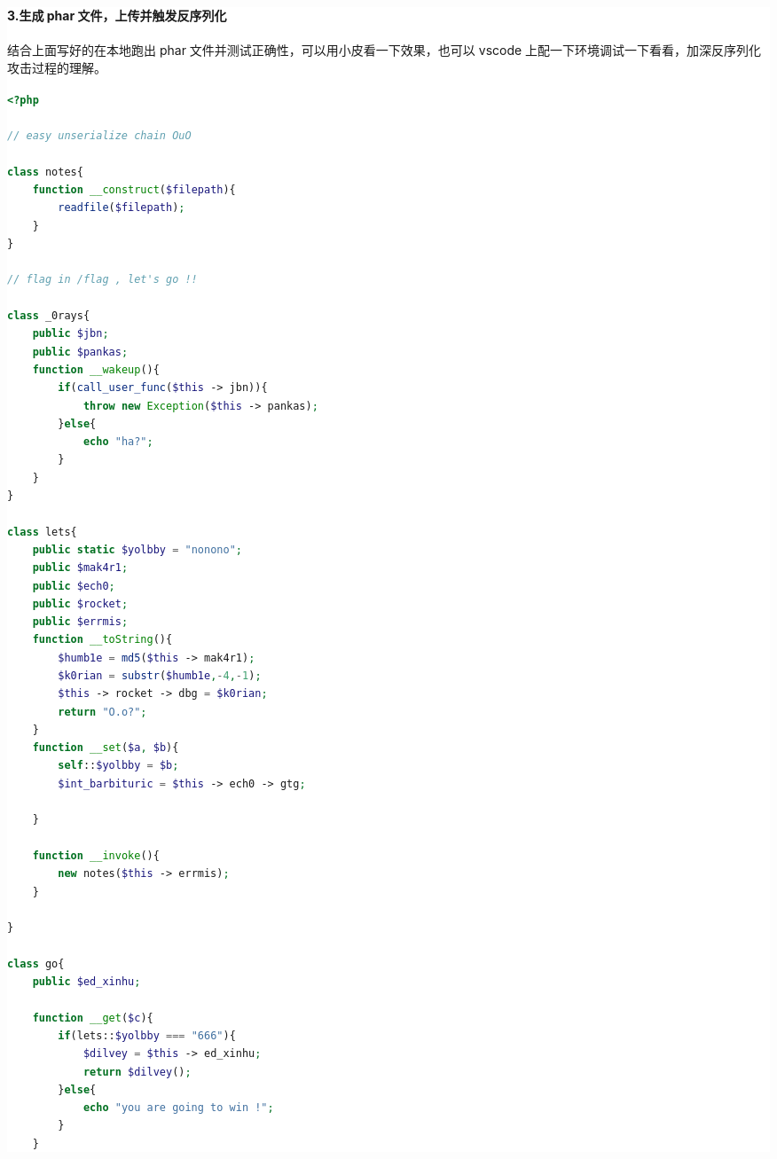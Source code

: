 #### 3.生成 phar 文件，上传并触发反序列化

结合上面写好的在本地跑出 phar 文件并测试正确性，可以用小皮看一下效果，也可以 vscode 上配一下环境调试一下看看，加深反序列化攻击过程的理解。

```php
<?php

// easy unserialize chain OuO

class notes{
    function __construct($filepath){
        readfile($filepath);
    }
}

// flag in /flag , let's go !!

class _0rays{
    public $jbn;
    public $pankas;
    function __wakeup(){
        if(call_user_func($this -> jbn)){
            throw new Exception($this -> pankas);
        }else{
            echo "ha?";
        }
    }
}

class lets{
    public static $yolbby = "nonono";
    public $mak4r1;
    public $ech0;
    public $rocket;
    public $errmis;
    function __toString(){
        $humb1e = md5($this -> mak4r1);
        $k0rian = substr($humb1e,-4,-1);
        $this -> rocket -> dbg = $k0rian;
        return "O.o?";
    }
    function __set($a, $b){
        self::$yolbby = $b;
        $int_barbituric = $this -> ech0 -> gtg;

    }

    function __invoke(){
        new notes($this -> errmis);
    }

}

class go{
    public $ed_xinhu;

    function __get($c){
        if(lets::$yolbby === "666"){
            $dilvey = $this -> ed_xinhu;
            return $dilvey();
        }else{
            echo "you are going to win !";
        }
    }
```